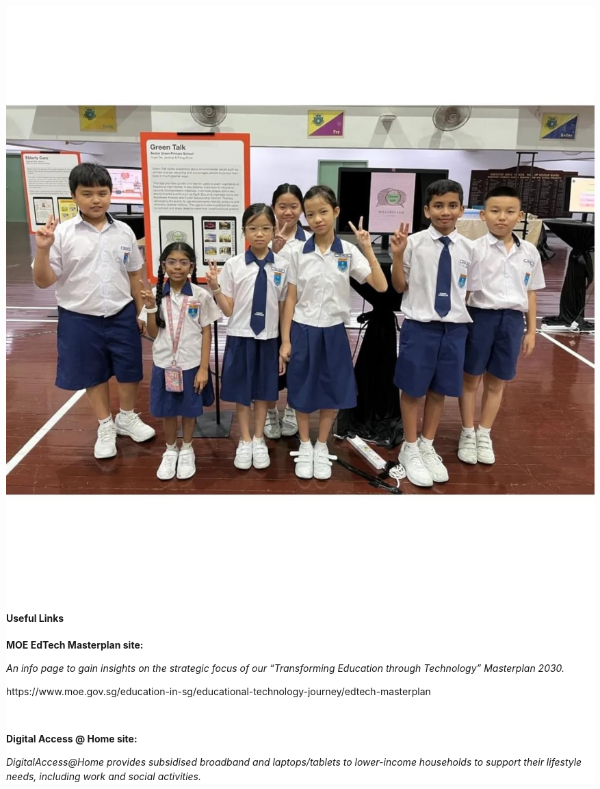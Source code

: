 <img style="width: 100%" height="auto" width="100%" alt="" src="/images/05__Swift_Explorer_Singapore_2.jpg">
</div>
</td>
</tr>
</tbody>
</table>
<h4>Useful Links</h4>
<p><strong>MOE EdTech Masterplan site:</strong>
</p>
<p><em>An info page to gain insights on the strategic focus of our “Transforming Education through Technology” Masterplan 2030.</em>
</p>
<p><a rel="noopener noreferrer nofollow" target="_blank">https://www.moe.gov.sg/education-in-sg/educational-technology-journey/edtech-masterplan</a>
</p>
<p>&nbsp;</p>
<p><strong>Digital Access @ Home site:</strong>
</p>
<p><em>DigitalAccess@Home provides subsidised broadband and laptops/tablets to lower-income households to support their lifestyle needs, including work and social activities.</em>